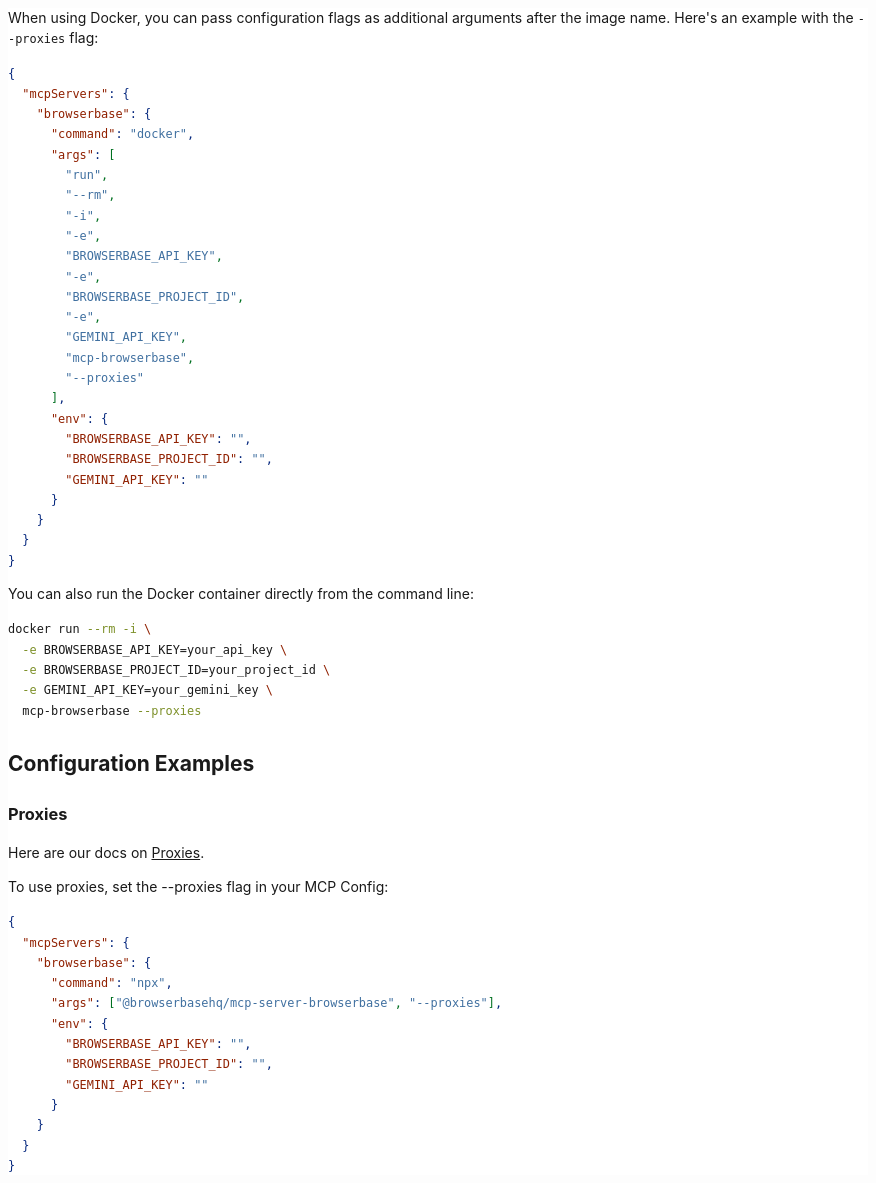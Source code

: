 When using Docker, you can pass configuration flags as additional arguments after the image name. Here's an example with the `--proxies` flag:

```json
{
  "mcpServers": {
    "browserbase": {
      "command": "docker",
      "args": [
        "run",
        "--rm",
        "-i",
        "-e",
        "BROWSERBASE_API_KEY",
        "-e",
        "BROWSERBASE_PROJECT_ID",
        "-e",
        "GEMINI_API_KEY",
        "mcp-browserbase",
        "--proxies"
      ],
      "env": {
        "BROWSERBASE_API_KEY": "",
        "BROWSERBASE_PROJECT_ID": "",
        "GEMINI_API_KEY": ""
      }
    }
  }
}
```

You can also run the Docker container directly from the command line:

```bash
docker run --rm -i \
  -e BROWSERBASE_API_KEY=your_api_key \
  -e BROWSERBASE_PROJECT_ID=your_project_id \
  -e GEMINI_API_KEY=your_gemini_key \
  mcp-browserbase --proxies
```

## Configuration Examples

### Proxies

Here are our docs on [Proxies](https://docs.browserbase.com/features/proxies).

To use proxies, set the --proxies flag in your MCP Config:

```json
{
  "mcpServers": {
    "browserbase": {
      "command": "npx",
      "args": ["@browserbasehq/mcp-server-browserbase", "--proxies"],
      "env": {
        "BROWSERBASE_API_KEY": "",
        "BROWSERBASE_PROJECT_ID": "",
        "GEMINI_API_KEY": ""
      }
    }
  }
}
```
